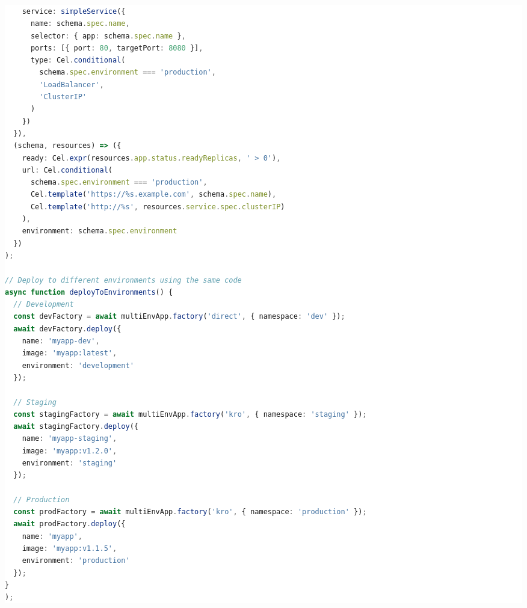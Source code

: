 ```typescript
    service: simpleService({
      name: schema.spec.name,
      selector: { app: schema.spec.name },
      ports: [{ port: 80, targetPort: 8080 }],
      type: Cel.conditional(
        schema.spec.environment === 'production',
        'LoadBalancer',
        'ClusterIP'
      )
    })
  }),
  (schema, resources) => ({
    ready: Cel.expr(resources.app.status.readyReplicas, ' > 0'),
    url: Cel.conditional(
      schema.spec.environment === 'production',
      Cel.template('https://%s.example.com', schema.spec.name),
      Cel.template('http://%s', resources.service.spec.clusterIP)
    ),
    environment: schema.spec.environment
  })
);

// Deploy to different environments using the same code
async function deployToEnvironments() {
  // Development
  const devFactory = await multiEnvApp.factory('direct', { namespace: 'dev' });
  await devFactory.deploy({
    name: 'myapp-dev',
    image: 'myapp:latest',
    environment: 'development'
  });
  
  // Staging  
  const stagingFactory = await multiEnvApp.factory('kro', { namespace: 'staging' });
  await stagingFactory.deploy({
    name: 'myapp-staging',
    image: 'myapp:v1.2.0',
    environment: 'staging'
  });
  
  // Production
  const prodFactory = await multiEnvApp.factory('kro', { namespace: 'production' });
  await prodFactory.deploy({
    name: 'myapp',
    image: 'myapp:v1.1.5',
    environment: 'production'
  });
}
);
```
